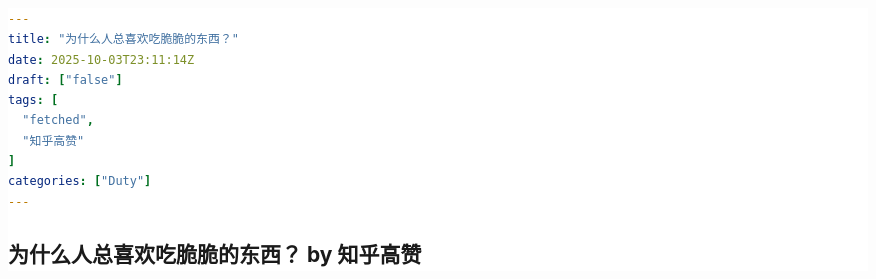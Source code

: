 ```yaml
---
title: "为什么人总喜欢吃脆脆的东西？"
date: 2025-10-03T23:11:14Z
draft: ["false"]
tags: [
  "fetched",
  "知乎高赞"
]
categories: ["Duty"]
---
```

为什么人总喜欢吃脆脆的东西？ by 知乎高赞
------